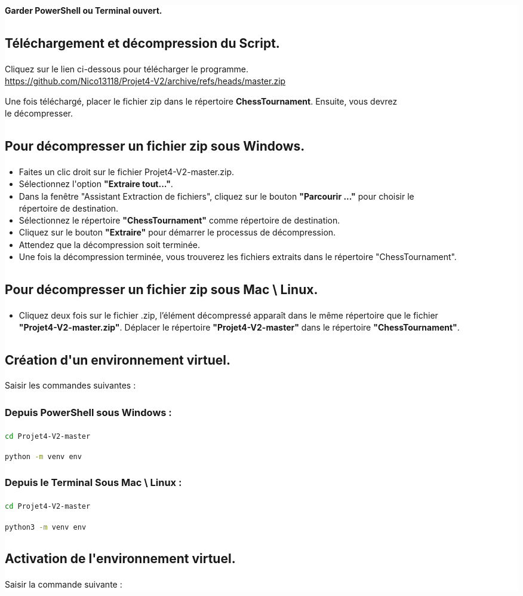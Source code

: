 **Garder PowerShell ou Terminal ouvert.**

## Téléchargement et décompression du Script.  
Cliquez sur le lien ci-dessous pour télécharger le programme.  
<https://github.com/Nico13118/Projet4-V2/archive/refs/heads/master.zip>

Une fois téléchargé, placer le fichier zip dans le répertoire **ChessTournament**. Ensuite, vous devrez  
le décompresser.

## Pour décompresser un fichier zip sous Windows.  
- Faites un clic droit sur le fichier Projet4-V2-master.zip. 
- Sélectionnez l'option **"Extraire tout..."**.
- Dans la fenêtre "Assistant Extraction de fichiers", cliquez sur le bouton **"Parcourir ..."** pour choisir le  
répertoire de destination.
- Sélectionnez le répertoire **"ChessTournament"** comme répertoire de destination.
- Cliquez sur le bouton **"Extraire"** pour démarrer le processus de décompression.
- Attendez que la décompression soit terminée.
- Une fois la décompression terminée, vous trouverez les fichiers extraits dans le répertoire "ChessTournament".

## Pour décompresser un fichier zip sous Mac \ Linux.  
- Cliquez deux fois sur le fichier .zip, l’élément décompressé apparaît dans le même répertoire que le fichier  
**"Projet4-V2-master.zip"**. Déplacer le répertoire **"Projet4-V2-master"** dans le répertoire **"ChessTournament"**.


## Création d'un environnement virtuel.
Saisir les commandes suivantes :

### Depuis PowerShell sous Windows :
```sh
cd Projet4-V2-master   
   ```
```sh
python -m venv env   
   ```

### Depuis le Terminal Sous Mac \ Linux :
```sh
cd Projet4-V2-master   
   ```
```sh
python3 -m venv env   
   ```

## Activation de l'environnement virtuel.
Saisir la commande suivante :
